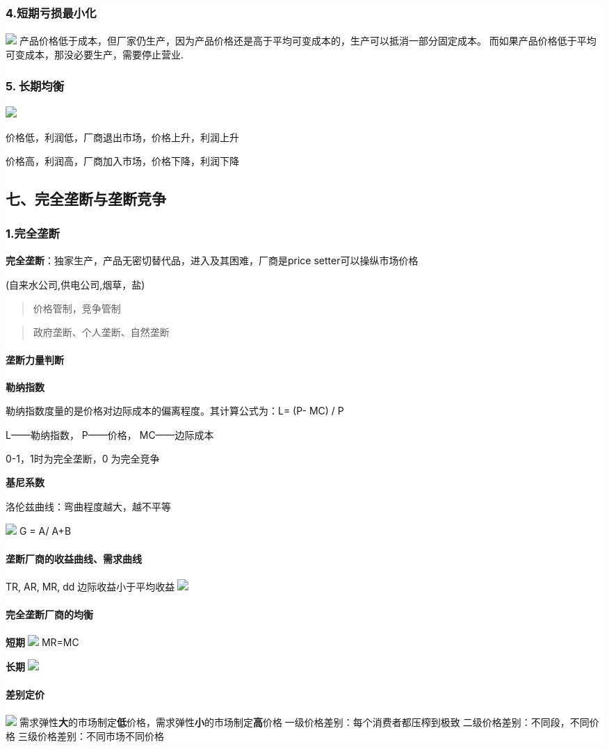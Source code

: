 ### 4.短期亏损最小化
![](https://tva1.sinaimg.cn/large/007S8ZIlgy1gezqyn5smxj310e0nm7iz.jpg)
产品价格低于成本，但厂家仍生产，因为产品价格还是高于平均可变成本的，生产可以抵消一部分固定成本。 而如果产品价格低于平均可变成本，那没必要生产，需要停止营业.

### 5. 长期均衡
![](https://tva1.sinaimg.cn/large/007S8ZIlgy1gf0hyulchbj30a1063q2y.jpg)

价格低，利润低，厂商退出市场，价格上升，利润上升

价格高，利润高，厂商加入市场，价格下降，利润下降

## 七、完全垄断与垄断竞争
### 1.完全垄断
**完全垄断**：独家生产，产品无密切替代品，进入及其困难，厂商是price setter可以操纵市场价格

(自来水公司,供电公司,烟草，盐)
>  价格管制，竞争管制

> 政府垄断、个人垄断、自然垄断

#### 垄断力量判断
**勒纳指数**

勒纳指数度量的是价格对边际成本的偏离程度。其计算公式为：L= (P- MC) / P

L——勒纳指数， P——价格， MC——边际成本

0-1，1时为完全垄断，0 为完全竞争

**基尼系数**

洛伦兹曲线：弯曲程度越大，越不平等

![](https://tva1.sinaimg.cn/large/007S8ZIlgy1gf0nw8brvzj303202zmwx.jpg)
G = A/ A+B

#### 垄断厂商的收益曲线、需求曲线
  TR, AR, MR, dd
  边际收益小于平均收益
  ![](https://tva1.sinaimg.cn/large/007S8ZIlgy1gf0oce1u62j30gk0g4dh9.jpg)

#### 完全垄断厂商的均衡
**短期**
![](https://tva1.sinaimg.cn/large/007S8ZIlgy1gf0olq7qvfj30i60g20vl.jpg)
MR=MC

**长期**
![](https://tva1.sinaimg.cn/large/007S8ZIlgy1gf0omy2conj30na0g041j.jpg)

#### 差别定价
![](https://tva1.sinaimg.cn/large/007S8ZIlgy1gf0oz9dogaj310i0ludn8.jpg)
需求弹性**大**的市场制定**低**价格，需求弹性**小**的市场制定**高**价格
一级价格差别：每个消费者都压榨到极致
二级价格差别：不同段，不同价格
三级价格差别：不同市场不同价格
